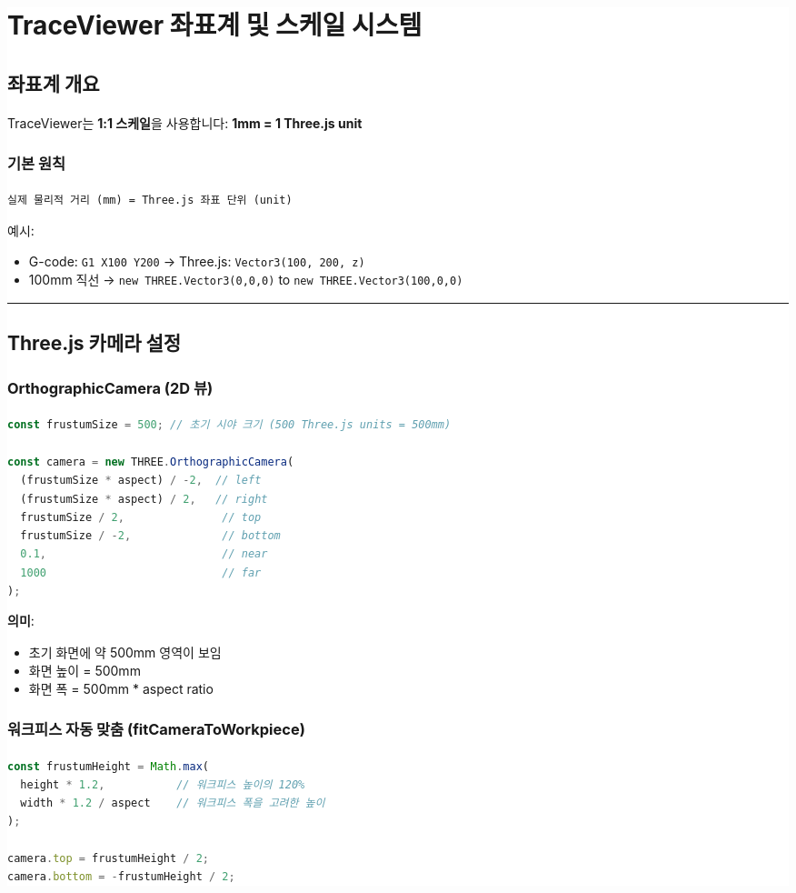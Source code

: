 # TraceViewer 좌표계 및 스케일 시스템

## 좌표계 개요

TraceViewer는 **1:1 스케일**을 사용합니다: **1mm = 1 Three.js unit**

### 기본 원칙

```
실제 물리적 거리 (mm) = Three.js 좌표 단위 (unit)
```

예시:
- G-code: `G1 X100 Y200` → Three.js: `Vector3(100, 200, z)`
- 100mm 직선 → `new THREE.Vector3(0,0,0)` to `new THREE.Vector3(100,0,0)`

---

## Three.js 카메라 설정

### OrthographicCamera (2D 뷰)

```typescript
const frustumSize = 500; // 초기 시야 크기 (500 Three.js units = 500mm)

const camera = new THREE.OrthographicCamera(
  (frustumSize * aspect) / -2,  // left
  (frustumSize * aspect) / 2,   // right
  frustumSize / 2,               // top
  frustumSize / -2,              // bottom
  0.1,                           // near
  1000                           // far
);
```

**의미**:
- 초기 화면에 약 500mm 영역이 보임
- 화면 높이 = 500mm
- 화면 폭 = 500mm * aspect ratio

### 워크피스 자동 맞춤 (fitCameraToWorkpiece)

```typescript
const frustumHeight = Math.max(
  height * 1.2,           // 워크피스 높이의 120%
  width * 1.2 / aspect    // 워크피스 폭을 고려한 높이
);

camera.top = frustumHeight / 2;
camera.bottom = -frustumHeight / 2;
```
